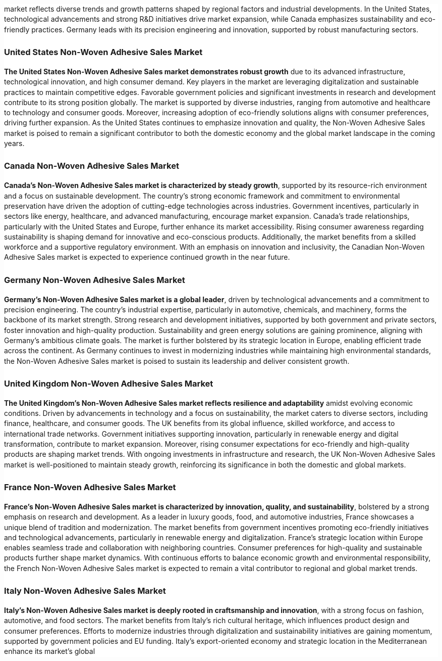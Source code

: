 market reflects diverse trends and growth patterns shaped by regional factors and industrial developments. In the United States, technological advancements and strong R&amp;D initiatives drive market expansion, while Canada emphasizes sustainability and eco-friendly practices. Germany leads with its precision engineering and innovation, supported by robust manufacturing sectors.</span></em></p></blockquote><h3><strong>United States Non-Woven Adhesive Sales Market</strong></h3><p><strong>The United States Non-Woven Adhesive Sales market demonstrates robust growth</strong> due to its advanced infrastructure, technological innovation, and high consumer demand. Key players in the market are leveraging digitalization and sustainable practices to maintain competitive edges. Favorable government policies and significant investments in research and development contribute to its strong position globally. The market is supported by diverse industries, ranging from automotive and healthcare to technology and consumer goods. Moreover, increasing adoption of eco-friendly solutions aligns with consumer preferences, driving further expansion. As the United States continues to emphasize innovation and quality, the Non-Woven Adhesive Sales market is poised to remain a significant contributor to both the domestic economy and the global market landscape in the coming years.</p><h3><strong>Canada Non-Woven Adhesive Sales Market</strong></h3><p><strong>Canada&rsquo;s Non-Woven Adhesive Sales market is characterized by steady growth</strong>, supported by its resource-rich environment and a focus on sustainable development. The country&rsquo;s strong economic framework and commitment to environmental preservation have driven the adoption of cutting-edge technologies across industries. Government incentives, particularly in sectors like energy, healthcare, and advanced manufacturing, encourage market expansion. Canada&rsquo;s trade relationships, particularly with the United States and Europe, further enhance its market accessibility. Rising consumer awareness regarding sustainability is shaping demand for innovative and eco-conscious products. Additionally, the market benefits from a skilled workforce and a supportive regulatory environment. With an emphasis on innovation and inclusivity, the Canadian Non-Woven Adhesive Sales market is expected to experience continued growth in the near future.</p><h3><strong>Germany Non-Woven Adhesive Sales Market</strong></h3><p><strong>Germany&rsquo;s Non-Woven Adhesive Sales market is a global leader</strong>, driven by technological advancements and a commitment to precision engineering. The country&rsquo;s industrial expertise, particularly in automotive, chemicals, and machinery, forms the backbone of its market strength. Strong research and development initiatives, supported by both government and private sectors, foster innovation and high-quality production. Sustainability and green energy solutions are gaining prominence, aligning with Germany&rsquo;s ambitious climate goals. The market is further bolstered by its strategic location in Europe, enabling efficient trade across the continent. As Germany continues to invest in modernizing industries while maintaining high environmental standards, the Non-Woven Adhesive Sales market is poised to sustain its leadership and deliver consistent growth.</p><h3><strong>United Kingdom Non-Woven Adhesive Sales Market</strong></h3><p><strong>The United Kingdom&rsquo;s Non-Woven Adhesive Sales market reflects resilience and adaptability</strong> amidst evolving economic conditions. Driven by advancements in technology and a focus on sustainability, the market caters to diverse sectors, including finance, healthcare, and consumer goods. The UK benefits from its global influence, skilled workforce, and access to international trade networks. Government initiatives supporting innovation, particularly in renewable energy and digital transformation, contribute to market expansion. Moreover, rising consumer expectations for eco-friendly and high-quality products are shaping market trends. With ongoing investments in infrastructure and research, the UK Non-Woven Adhesive Sales market is well-positioned to maintain steady growth, reinforcing its significance in both the domestic and global markets.</p><h3><strong>France Non-Woven Adhesive Sales Market</strong></h3><p><strong>France&rsquo;s Non-Woven Adhesive Sales market is characterized by innovation, quality, and sustainability</strong>, bolstered by a strong emphasis on research and development. As a leader in luxury goods, food, and automotive industries, France showcases a unique blend of tradition and modernization. The market benefits from government incentives promoting eco-friendly initiatives and technological advancements, particularly in renewable energy and digitalization. France&rsquo;s strategic location within Europe enables seamless trade and collaboration with neighboring countries. Consumer preferences for high-quality and sustainable products further shape market dynamics. With continuous efforts to balance economic growth and environmental responsibility, the French Non-Woven Adhesive Sales market is expected to remain a vital contributor to regional and global market trends.</p><h3><strong>Italy Non-Woven Adhesive Sales Market</strong></h3><p><strong>Italy&rsquo;s Non-Woven Adhesive Sales market is deeply rooted in craftsmanship and innovation</strong>, with a strong focus on fashion, automotive, and food sectors. The market benefits from Italy&rsquo;s rich cultural heritage, which influences product design and consumer preferences. Efforts to modernize industries through digitalization and sustainability initiatives are gaining momentum, supported by government policies and EU funding. Italy&rsquo;s export-oriented economy and strategic location in the Mediterranean enhance its market&rsquo;s global